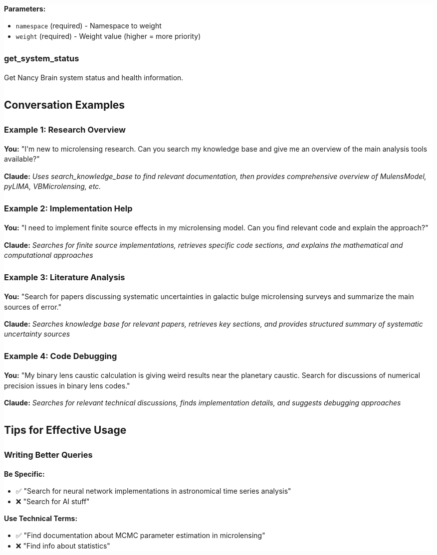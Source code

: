 **Parameters:**
- `namespace` (required) - Namespace to weight
- `weight` (required) - Weight value (higher = more priority)

### get_system_status
Get Nancy Brain system status and health information.

## Conversation Examples

### Example 1: Research Overview

**You:** "I'm new to microlensing research. Can you search my knowledge base and give me an overview of the main analysis tools available?"

**Claude:** *Uses search_knowledge_base to find relevant documentation, then provides comprehensive overview of MulensModel, pyLIMA, VBMicrolensing, etc.*

### Example 2: Implementation Help

**You:** "I need to implement finite source effects in my microlensing model. Can you find relevant code and explain the approach?"

**Claude:** *Searches for finite source implementations, retrieves specific code sections, and explains the mathematical and computational approaches*

### Example 3: Literature Analysis

**You:** "Search for papers discussing systematic uncertainties in galactic bulge microlensing surveys and summarize the main sources of error."

**Claude:** *Searches knowledge base for relevant papers, retrieves key sections, and provides structured summary of systematic uncertainty sources*

### Example 4: Code Debugging

**You:** "My binary lens caustic calculation is giving weird results near the planetary caustic. Search for discussions of numerical precision issues in binary lens codes."

**Claude:** *Searches for relevant technical discussions, finds implementation details, and suggests debugging approaches*

## Tips for Effective Usage

### Writing Better Queries

**Be Specific:**
- ✅ "Search for neural network implementations in astronomical time series analysis"
- ❌ "Search for AI stuff"

**Use Technical Terms:**
- ✅ "Find documentation about MCMC parameter estimation in microlensing"
- ❌ "Find info about statistics"
